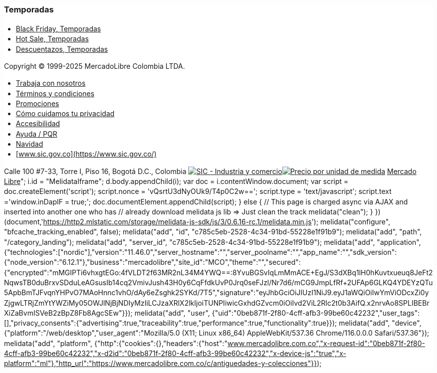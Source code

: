 
### Temporadas
  * [Black Friday, Temporadas](https://www.mercadolibre.com.co/black-friday)
  * [Hot Sale, Temporadas](https://www.mercadolibre.com.co/ofertas/hot-sale)
  * [Descuentazos, Temporadas](https://www.mercadolibre.com.co/ofertas/descuentazos)


Copyright © 1999-2025 MercadoLibre Colombia LTDA.
  * [Trabaja con nosotros](https://careers-meli.mercadolibre.com/?utm_campaign=site-mco&utm_source=mercadolibre&utm_medium=mercadolibre)
  * [Términos y condiciones](https://www.mercadolibre.com.co/ayuda/terminos-condiciones-de-uso_1841)
  * [Promociones](https://www.mercadolibre.com.co/l/promociones)
  * [Cómo cuidamos tu privacidad](https://www.mercadolibre.com.co/privacidad)
  * [Accesibilidad](https://www.mercadolibre.com.co/accesibilidad)
  * [Ayuda / PQR](https://www.mercadolibre.com.co/ayuda)
  * [Navidad](https://www.mercadolibre.com.co/ofertas/navidad)
  * [www.sic.gov.co](https://www.sic.gov.co/)


Calle 100 #7-33, Torre I, Piso 16, Bogotá D.C., Colombia
[![SIC - Industria y comercio](https://www.mercadolibre.com.co/c/antiguedades-y-colecciones#c_id=/home/categories/element&c_category_id=MCO1367&c_uid=a3a68908-c365-4ce9-a3d8-40a9aa9907b3)](https://www.sic.gov.co/)[![Precio por unidad de medida](https://www.mercadolibre.com.co/c/antiguedades-y-colecciones#c_id=/home/categories/element&c_category_id=MCO1367&c_uid=a3a68908-c365-4ce9-a3d8-40a9aa9907b3)](https://www.sic.gov.co/pare-y-compare)
[Mercado Libre](https://hp.mercadolibre.com/?p=ML&s=MCO&d=desktop)"; i.id = "MelidataIframe"; d.body.appendChild(i); var doc = i.contentWindow.document; var script = doc.createElement('script'); script.nonce = 'vQsrtU3dNyOUk9/T4p0C2w=='; script.type = 'text/javascript'; script.text ='window.inDapIF = true;'; doc.documentElement.appendChild(script); } else { // This page is charged async via AJAX and inserted into another one who has // already download melidata js lib => Just clean the track melidata("clean"); } })(document,'https://http2.mlstatic.com/storage/melidata-js-sdk/js/3/0.6.16-rc.1/melidata.min.js'); melidata("configure", "bfcache_tracking_enabled", false); melidata("add", "id", "c785c5eb-2528-4c34-91bd-55228e1f91b9"); melidata("add", "path", "/category_landing"); melidata("add", "server_id", "c785c5eb-2528-4c34-91bd-55228e1f91b9"); melidata("add", "application", {"technologies":["nordic"],"version":"11.46.0","server_hostname":"","server_poolname":"","app_name":"","sdk_version":{"node_version":"6.12.1"},"business":"mercadolibre","site_id":"MCO","theme":"","secured":{"encrypted":"mMGIPTi6vhxgtEGo:4fVLDT2f63MR2nL34M4YWQ==:8YvuBGSvIqLmMmACE+EgJ/S3dXBq1lH0hKuvtxueuq8JeFt2NqwsTB0duBrxvSDduLeAGsusIb14cq2VmivJush43H0y6CqFfdkUvP0Jrq0seFJzl/Nr7d6/mCG9JmpLfRf+2UFAp6GLKQ4YDEYzQTu5ApbBmTJFvqnYHPvO7MAoHnnc1vhO/dAy6eZsghk2SYKd/7T5","signature":"eyJhbGciOiJIUzI1NiJ9.eyJ1aWQiOiIwYmViODcxZi0yZjgwLTRjZmYtYWZiMy05OWJlNjBjNDIyMzIiLCJzaXRlX2lkIjoiTUNPIiwicGxhdGZvcm0iOiIvd2ViL2Rlc2t0b3AifQ.x2nrvAo8SPLIBEBrXiZaBvmISVeB2zBpZ8Fb8AgcSEw"}}); melidata("add", "user", {"uid":"0beb871f-2f80-4cff-afb3-99be60c42232","user_tags":[],"privacy_consents":{"advertising":true,"traceability":true,"performance":true,"functionality":true}}); melidata("add", "device", {"platform":"/web/desktop","user_agent":"Mozilla/5.0 (X11; Linux x86_64) AppleWebKit/537.36 Chrome/116.0.0.0 Safari/537.36"}); melidata("add", "platform", {"http":{"cookies":{},"headers":{"host":"www.mercadolibre.com.co","x-request-id":"0beb871f-2f80-4cff-afb3-99be60c42232","x-d2id":"0beb871f-2f80-4cff-afb3-99be60c42232","x-device-js":"true","x-platform":"ml"},"http_url":"https://www.mercadolibre.com.co/c/antiguedades-y-colecciones"}}); 
